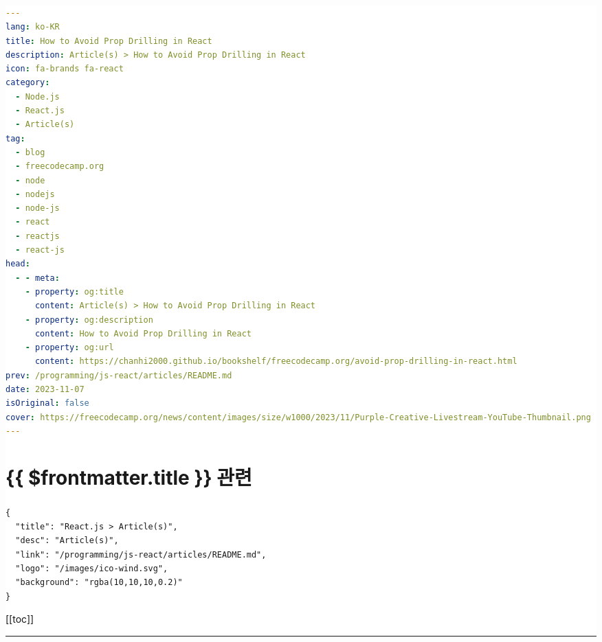 ```yaml
---
lang: ko-KR
title: How to Avoid Prop Drilling in React
description: Article(s) > How to Avoid Prop Drilling in React
icon: fa-brands fa-react
category: 
  - Node.js
  - React.js
  - Article(s)
tag: 
  - blog
  - freecodecamp.org
  - node
  - nodejs
  - node-js
  - react
  - reactjs
  - react-js
head:
  - - meta:
    - property: og:title
      content: Article(s) > How to Avoid Prop Drilling in React
    - property: og:description
      content: How to Avoid Prop Drilling in React
    - property: og:url
      content: https://chanhi2000.github.io/bookshelf/freecodecamp.org/avoid-prop-drilling-in-react.html
prev: /programming/js-react/articles/README.md
date: 2023-11-07
isOriginal: false
cover: https://freecodecamp.org/news/content/images/size/w1000/2023/11/Purple-Creative-Livestream-YouTube-Thumbnail.png
---
```


# {{ $frontmatter.title }} 관련

```component VPCard
{
  "title": "React.js > Article(s)",
  "desc": "Article(s)",
  "link": "/programming/js-react/articles/README.md",
  "logo": "/images/ico-wind.svg",
  "background": "rgba(10,10,10,0.2)"
}
```

[[toc]]

---

